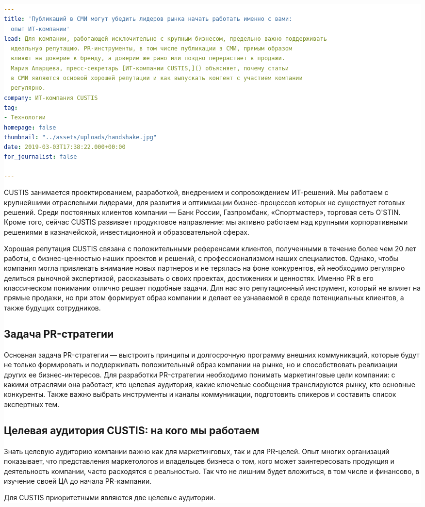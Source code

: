 ```yaml
---
title: 'Публикаций в СМИ могут убедить лидеров рынка начать работать именно с вами:
  опыт ИТ-компании'
lead: Для компании, работающей исключительно с крупным бизнесом, предельно важно поддерживать
  идеальную репутацию. PR-инструменты, в том числе публикации в СМИ, прямым образом
  влияют на доверие к бренду, а доверие же рано или поздно перерастает в продажи.
  Мария Апарцева, пресс-секретарь [ИТ-компании CUSTIS,]() объясняет, почему статьи
  в СМИ являются основой хорошей репутации и как выпускать контент с участием компании
  регулярно.
company: ИТ-компания CUSTIS
tag:
- Технологии
homepage: false
thumbnail: "../assets/uploads/handshake.jpg"
date: 2019-03-03T17:38:22.000+00:00
for_journalist: false

---
```

CUSTIS занимается проектированием, разработкой, внедрением и сопровождением ИТ-решений. Мы работаем с крупнейшими отраслевыми лидерами, для развития и оптимизации бизнес-процессов которых не существует готовых решений. Среди постоянных клиентов компании — Банк России, Газпромбанк, «Спортмастер», торговая сеть O'STIN. Кроме того, сейчас CUSTIS развивает продуктовое направление: мы активно работаем над крупными корпоративными решениями в казначейской, инвестиционной и образовательной сферах.

Хорошая репутация CUSTIS связана с положительными референсами клиентов, полученными в течение более чем 20 лет работы, с бизнес-ценностью наших проектов и решений, с профессионализмом наших специалистов. Однако, чтобы компания могла привлекать внимание новых партнеров и не терялась на фоне конкурентов, ей необходимо регулярно делиться рыночной экспертизой, рассказывать о своих проектах, достижениях и ценностях. Именно PR в его классическом понимании отлично решает подобные задачи. Для нас это репутационный инструмент, который не влияет на прямые продажи, но при этом формирует образ компании и делает ее узнаваемой в среде потенциальных клиентов, а также будущих сотрудников.

## Задача PR-стратегии

Основная задача PR-стратегии — выстроить принципы и долгосрочную программу внешних коммуникаций, которые будут не только формировать и поддерживать положительный образ компании на рынке, но и способствовать реализации других ее бизнес-интересов. Для разработки PR-стратегии необходимо понимать маркетинговые цели компании: с какими отраслями она работает, кто целевая аудитория, какие ключевые сообщения транслируются рынку, кто основные конкуренты. Также важно выбрать инструменты и каналы коммуникации, подготовить спикеров и составить список экспертных тем.

## Целевая аудитория CUSTIS: на кого мы работаем

Знать целевую аудиторию компании важно как для маркетинговых, так и для PR-целей. Опыт многих организаций показывает, что представления маркетологов и владельцев бизнеса о том, кого может заинтересовать продукция и деятельность компании, часто расходятся с реальностью. Так что не лишним будет вложиться, в том числе и финансово, в изучение своей ЦА до начала PR-кампании.

Для CUSTIS приоритетными являются две целевые аудитории.
